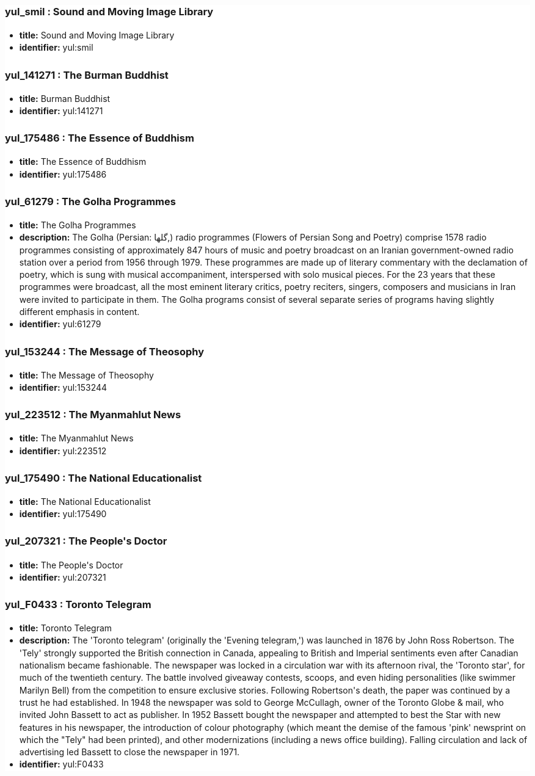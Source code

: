 ### yul_smil : Sound and Moving Image Library

 - **title:** Sound and Moving Image Library
 - **identifier:** yul:smil

### yul_141271 : The Burman Buddhist

 - **title:** Burman Buddhist
 - **identifier:** yul:141271

### yul_175486 : The Essence of Buddhism

 - **title:** The Essence of Buddhism
 - **identifier:** yul:175486

### yul_61279 : The Golha Programmes

 - **title:** The Golha Programmes
 - **description:** The Golha (Persian: گلها‎,) radio programmes (Flowers of Persian Song and Poetry) comprise 1578 radio programmes consisting of approximately 847 hours of music and poetry broadcast on an Iranian government-owned radio station over a period from 1956 through 1979. These programmes are made up of literary commentary with the declamation of poetry, which is sung with musical accompaniment, interspersed with solo musical pieces. For the 23 years that these programmes were broadcast, all the most eminent literary critics, poetry reciters, singers, composers and musicians in Iran were invited to participate in them. The Golha programs consist of several separate series of programs having slightly different emphasis in content.
 - **identifier:** yul:61279

### yul_153244 : The Message of Theosophy

 - **title:** The Message of Theosophy
 - **identifier:** yul:153244

### yul_223512 : The Myanmahlut News

 - **title:** The Myanmahlut News
 - **identifier:** yul:223512

### yul_175490 : The National Educationalist

 - **title:** The National Educationalist
 - **identifier:** yul:175490

### yul_207321 : The People's Doctor

 - **title:** The People's Doctor
 - **identifier:** yul:207321

### yul_F0433 : Toronto Telegram

 - **title:** Toronto Telegram
 - **description:** The 'Toronto telegram' (originally the 'Evening telegram,') was launched in 1876 by John Ross Robertson. The 'Tely' strongly supported the British connection in Canada, appealing to British and Imperial sentiments even after Canadian nationalism became fashionable. The newspaper was locked in a circulation war with its afternoon rival, the 'Toronto star', for much of the twentieth century. The battle involved giveaway contests, scoops, and even hiding personalities (like swimmer Marilyn Bell) from the competition to ensure exclusive stories. Following Robertson's death, the paper was continued by a trust he had established. In 1948 the newspaper was sold to George McCullagh, owner of the Toronto Globe & mail, who invited John Bassett to act as publisher. In 1952 Bassett bought the newspaper and attempted to best the Star with new features in his newspaper, the introduction of colour photography (which meant the demise of the famous 'pink' newsprint on which the "Tely" had been printed), and other modernizations (including a news office building). Falling circulation and lack of advertising led Bassett to close the newspaper in 1971.
 - **identifier:** yul:F0433

